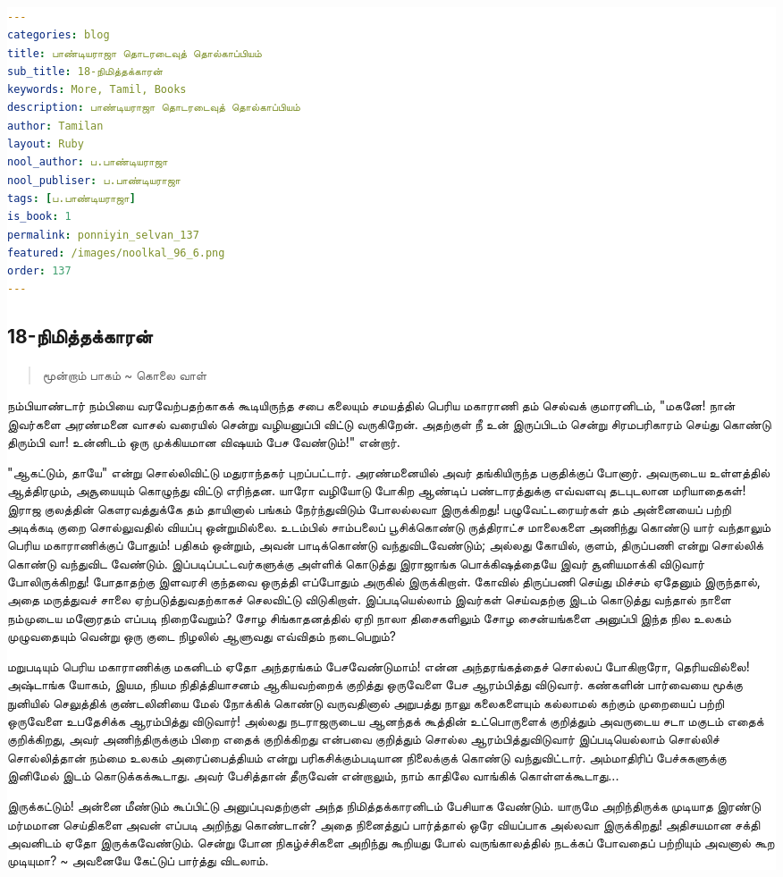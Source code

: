 ```yaml
---
categories: blog
title: பாண்டியராஜா தொடரடைவுத் தொல்காப்பியம்
sub_title: 18-நிமித்தக்காரன்
keywords: More, Tamil, Books
description: பாண்டியராஜா தொடரடைவுத் தொல்காப்பியம்
author: Tamilan
layout: Ruby
nool_author: ப.பாண்டியராஜா
nool_publiser: ப.பாண்டியராஜா
tags: [ப.பாண்டியராஜா]
is_book: 1
permalink: ponniyin_selvan_137
featured: /images/noolkal_96_6.png
order: 137
---
```



## 18-நிமித்தக்காரன்

> மூன்றாம் பாகம் ~ கொலை வாள்

நம்பியாண்டார் நம்பியை வரவேற்பதற்காகக் கூடியிருந்த சபை கலையும் சமயத்தில் பெரிய மகாராணி தம் செல்வக் குமாரனிடம், "மகனே! நான் இவர்களை அரண்மனை வாசல் வரையில் சென்று வழியனுப்பி விட்டு வருகிறேன். அதற்குள் நீ உன் இருப்பிடம் சென்று சிரமபரிகாரம் செய்து கொண்டு திரும்பி வா! உன்னிடம் ஒரு முக்கியமான விஷயம் பேச வேண்டும்!" என்றார்.

"ஆகட்டும், தாயே" என்று சொல்லிவிட்டு மதுராந்தகர் புறப்பட்டார். அரண்மனையில் அவர் தங்கியிருந்த பகுதிக்குப் போனார். அவருடைய உள்ளத்தில் ஆத்திரமும், அசூயையும் கொழுந்து விட்டு எரிந்தன. யாரோ வழியோடு போகிற ஆண்டிப் பண்டாரத்துக்கு எவ்வளவு தடபுடலான மரியாதைகள்! இராஜ குலத்தின் கௌரவத்துக்கே தம் தாயினால் பங்கம் நேர்ந்துவிடும் போலல்லவா இருக்கிறது! பழுவேட்டரையர்கள் தம் அன்னையைப் பற்றி அடிக்கடி குறை சொல்லுவதில் வியப்பு ஒன்றுமில்லை. உடம்பில் சாம்பலைப் பூசிக்கொண்டு ருத்திராட்ச மாலைகளை அணிந்து கொண்டு யார் வந்தாலும் பெரிய மகாராணிக்குப் போதும்! பதிகம் ஒன்றும், அவன் பாடிக்கொண்டு வந்துவிடவேண்டும்; அல்லது கோயில், குளம், திருப்பணி என்று சொல்லிக் கொண்டு வந்துவிட வேண்டும். இப்படிப்பட்டவர்களுக்கு அள்ளிக் கொடுத்து இராஜாங்க பொக்கிஷத்தையே இவர் சூனியமாக்கி விடுவார் போலிருக்கிறது! போதாதற்கு இளவரசி குந்தவை ஒருத்தி எப்போதும் அருகில் இருக்கிறாள். கோவில் திருப்பணி செய்து மிச்சம் ஏதேனும் இருந்தால், அதை மருத்துவச் சாலை ஏற்படுத்துவதற்காகச் செலவிட்டு விடுகிறாள். இப்படியெல்லாம் இவர்கள் செய்வதற்கு இடம் கொடுத்து வந்தால் நாளை நம்முடைய மனோரதம் எப்படி நிறைவேறும்? சோழ சிங்காதனத்தில் ஏறி நாலா திசைகளிலும் சோழ சைன்யங்களை அனுப்பி இந்த நில உலகம் முழுவதையும் வென்று ஒரு குடை நிழலில் ஆளுவது எவ்விதம் நடைபெறும்?

மறுபடியும் பெரிய மகாராணிக்கு மகனிடம் ஏதோ அந்தரங்கம் பேசவேண்டுமாம்! என்ன அந்தரங்கத்தைச் சொல்லப் போகிறாரோ, தெரியவில்லை! அஷ்டாங்க யோகம், இயம, நியம நிதித்தியாசனம் ஆகியவற்றைக் குறித்து ஒருவேளை பேச ஆரம்பித்து விடுவார். கண்களின் பார்வையை மூக்கு நுனியில் செலுத்திக் குண்டலினியை மேல் நோக்கிக் கொண்டு வருவதினால் அறுபத்து நாலு கலைகளையும் கல்லாமல் கற்கும் முறையைப் பற்றி ஒருவேளை உபதேசிக்க ஆரம்பித்து விடுவார்! அல்லது நடராஜருடைய ஆனந்தக் கூத்தின் உட்பொருளைக் குறித்தும் அவருடைய சடா மகுடம் எதைக் குறிக்கிறது, அவர் அணிந்திருக்கும் பிறை எதைக் குறிக்கிறது என்பவை குறித்தும் சொல்ல ஆரம்பித்துவிடுவார் இப்படியெல்லாம் சொல்லிச் சொல்லித்தான் நம்மை உலகம் அரைப்பைத்தியம் என்று பரிகசிக்கும்படியான நிலைக்குக் கொண்டு வந்துவிட்டார். அம்மாதிரிப் பேச்சுகளுக்கு இனிமேல் இடம் கொடுக்கக்கூடாது. அவர் பேசித்தான் தீருவேன் என்றாலும், நாம் காதிலே வாங்கிக் கொள்ளக்கூடாது...

இருக்கட்டும்! அன்னை மீண்டும் கூப்பிட்டு அனுப்புவதற்குள் அந்த நிமித்தக்காரனிடம் பேசியாக வேண்டும். யாருமே அறிந்திருக்க முடியாத இரண்டு மர்மமான செய்திகளை அவன் எப்படி அறிந்து கொண்டான்? அதை நினைத்துப் பார்த்தால் ஒரே வியப்பாக அல்லவா இருக்கிறது! அதிசயமான சக்தி அவனிடம் ஏதோ இருக்கவேண்டும். சென்று போன நிகழ்ச்சிகளை அறிந்து கூறியது போல் வருங்காலத்தில் நடக்கப் போவதைப் பற்றியும் அவனால் கூற முடியுமா? ~ அவனையே கேட்டுப் பார்த்து விடலாம்.
